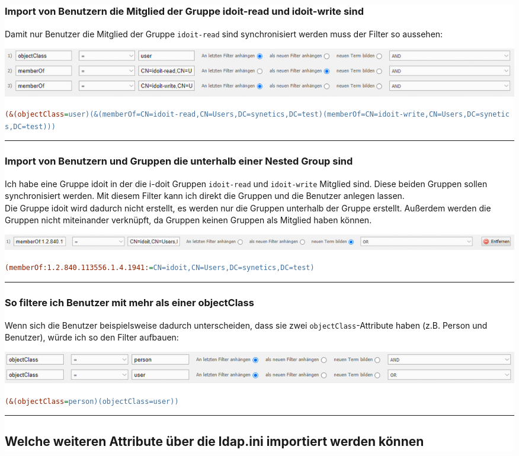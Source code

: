 ### Import von Benutzern die Mitglied der Gruppe idoit-read und idoit-write sind

Damit nur Benutzer die Mitglied der Gruppe `idoit-read` sind synchronisiert werden muss der Filter so aussehen:

[![ldap_personen-importbmgrw](../../assets/images/de/automatisierung-und-integration/ldap/benutzer-und-gruppen/6-ldap-bg.png)](../../assets/images/de/automatisierung-und-integration/ldap/benutzer-und-gruppen/6-ldap-bg.png)

```ini
(&(objectClass=user)(&(memberOf=CN=idoit-read,CN=Users,DC=synetics,DC=test)(memberOf=CN=idoit-write,CN=Users,DC=synetics,DC=test)))
```

* * *

### Import von Benutzern und Gruppen die unterhalb einer Nested Group sind

Ich habe eine Gruppe idoit in der die i-doit Gruppen `idoit-read` und `idoit-write` Mitglied sind. Diese beiden Gruppen sollen synchronisiert werden. Mit diesem Filter kann ich direkt die Gruppen und die Benutzer anlegen lassen.<br>
Die Gruppe idoit wird dadurch nicht erstellt, es werden nur die Gruppen unterhalb der Gruppe erstellt. Außerdem werden die Gruppen nicht miteinander verknüpft, da Gruppen keinen Gruppen als Mitglied haben können.

[![ldap_personen-importbgng](../../assets/images/de/automatisierung-und-integration/ldap/benutzer-und-gruppen/7-ldap-bg.png)](../../assets/images/de/automatisierung-und-integration/ldap/benutzer-und-gruppen/7-ldap-bg.png)

```ini
(memberOf:1.2.840.113556.1.4.1941:=CN=idoit,CN=Users,DC=synetics,DC=test)
```

* * *

### So filtere ich Benutzer mit mehr als einer objectClass

Wenn sich die Benutzer beispielsweise dadurch unterscheiden, dass sie zwei `objectClass`-Attribute haben (z.B. Person und Benutzer), würde ich so den Filter aufbauen:

[![ldap_personen-filter](../../assets/images/de/automatisierung-und-integration/ldap/benutzer-und-gruppen/8-ldap-bg.png)](../../assets/images/de/automatisierung-und-integration/ldap/benutzer-und-gruppen/8-ldap-bg.png)

```ini
(&(objectClass=person)(objectClass=user))
```

* * *

## Welche weiteren Attribute über die ldap.ini importiert werden können
